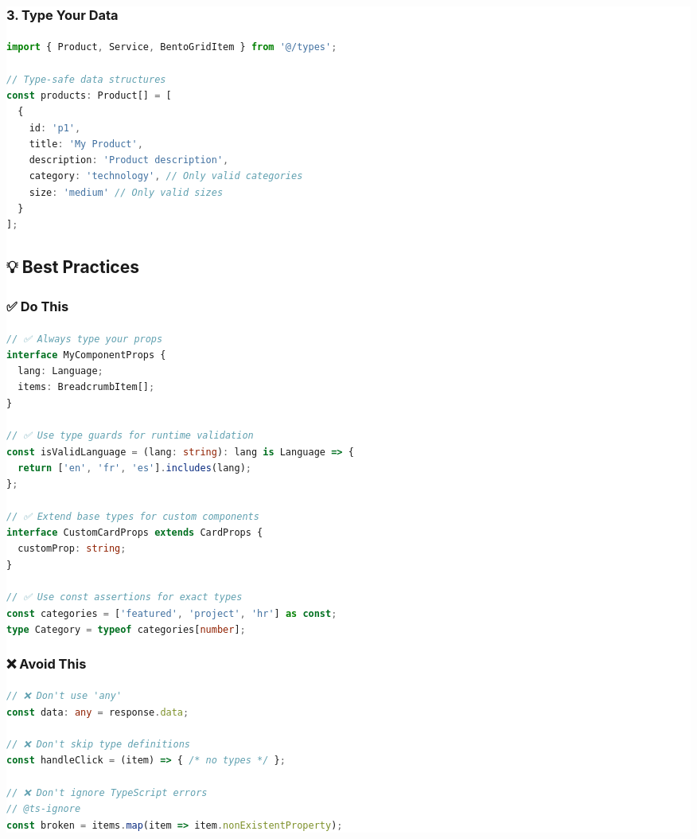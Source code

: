 ### 3. **Type Your Data**

```typescript
import { Product, Service, BentoGridItem } from '@/types';

// Type-safe data structures
const products: Product[] = [
  {
    id: 'p1',
    title: 'My Product',
    description: 'Product description',
    category: 'technology', // Only valid categories
    size: 'medium' // Only valid sizes
  }
];
```

## 💡 **Best Practices**

### ✅ **Do This**

```typescript
// ✅ Always type your props
interface MyComponentProps {
  lang: Language;
  items: BreadcrumbItem[];
}

// ✅ Use type guards for runtime validation
const isValidLanguage = (lang: string): lang is Language => {
  return ['en', 'fr', 'es'].includes(lang);
};

// ✅ Extend base types for custom components
interface CustomCardProps extends CardProps {
  customProp: string;
}

// ✅ Use const assertions for exact types
const categories = ['featured', 'project', 'hr'] as const;
type Category = typeof categories[number];
```

### ❌ **Avoid This**

```typescript
// ❌ Don't use 'any'
const data: any = response.data;

// ❌ Don't skip type definitions
const handleClick = (item) => { /* no types */ };

// ❌ Don't ignore TypeScript errors
// @ts-ignore
const broken = items.map(item => item.nonExistentProperty);
```
